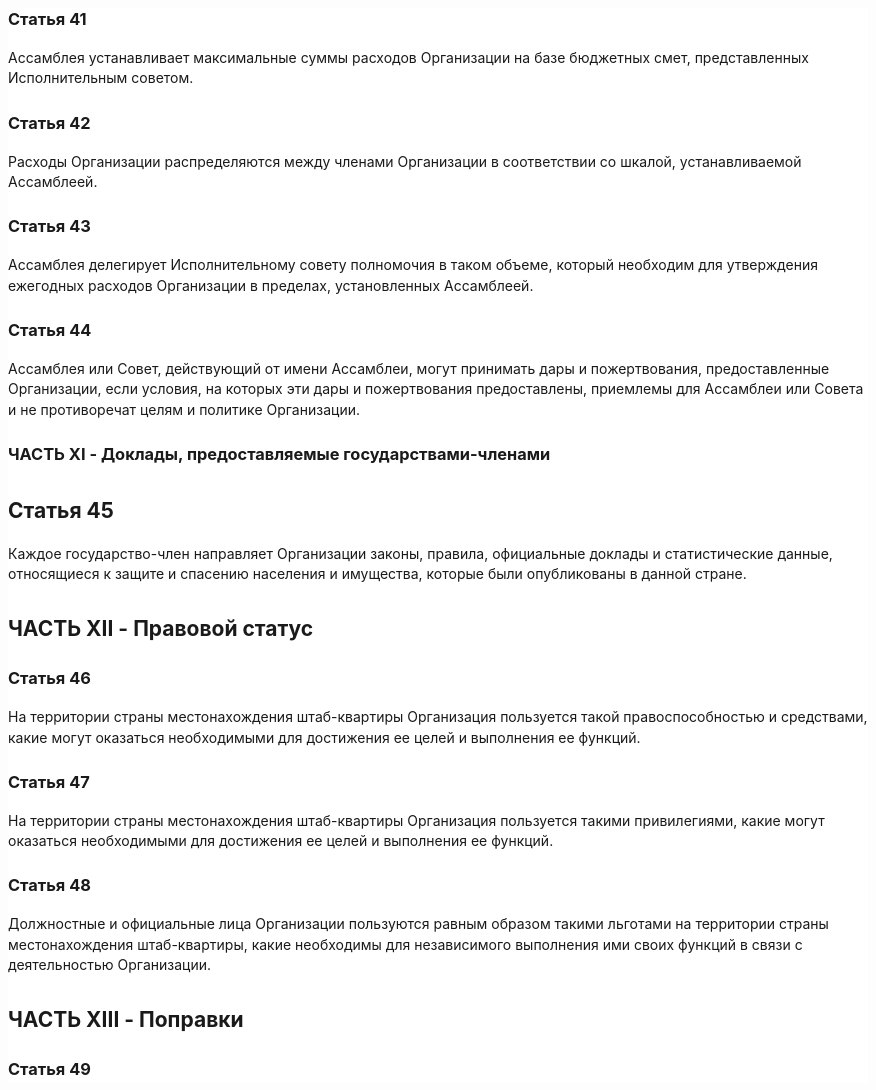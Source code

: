 ### Статья 41

Ассамблея устанавливает максимальные суммы расходов Организации на базе бюджетных смет, представленных Исполнительным советом.

### Статья 42

Расходы Организации распределяются между членами Организации в соответствии со шкалой, устанавливаемой Ассамблеей.

### Статья 43

Ассамблея делегирует Исполнительному совету полномочия в таком объеме, который необходим для утверждения ежегодных расходов Организации в пределах, установленных Ассамблеей.

### Статья 44

Ассамблея или Совет, действующий от имени Ассамблеи, могут принимать дары и пожертвования, предоставленные Организации, если условия, на которых эти дары и пожертвования предоставлены, приемлемы для Ассамблеи или Совета и не противоречат целям и политике Организации.

### ЧАСТЬ XI - Доклады, предоставляемые государствами-членами

## Статья 45

Каждое государство-член направляет Организации законы, правила, официальные доклады и статистические данные, относящиеся к защите и спасению населения и имущества, которые были опубликованы в данной стране.

## ЧАСТЬ ХII - Правовой статус

### Статья 46

На территории страны местонахождения штаб-квартиры Организация пользуется такой правоспособностью и средствами, какие могут оказаться необходимыми для достижения ее целей и выполнения ее функций.

### Статья 47

На территории страны местонахождения штаб-квартиры Организация пользуется такими привилегиями, какие могут оказаться необходимыми для достижения ее целей и выполнения ее функций.

### Статья 48

Должностные и официальные лица Организации пользуются равным образом такими льготами на территории страны местонахождения штаб-квартиры, какие необходимы для независимого выполнения ими своих функций в связи с деятельностью Организации.

## ЧАСТЬ ХIII - Поправки

### Статья 49
